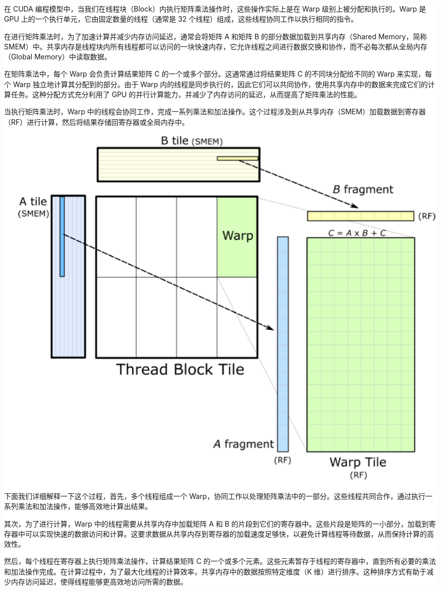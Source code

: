 在 CUDA 编程模型中，当我们在线程块（Block）内执行矩阵乘法操作时，这些操作实际上是在 Warp 级别上被分配和执行的。Warp 是 GPU 上的一个执行单元，它由固定数量的线程（通常是 32 个线程）组成，这些线程协同工作以执行相同的指令。

在进行矩阵乘法时，为了加速计算并减少内存访问延迟，通常会将矩阵 A 和矩阵 B 的部分数据加载到共享内存（Shared Memory，简称 SMEM）中。共享内存是线程块内所有线程都可以访问的一块快速内存，它允许线程之间进行数据交换和协作，而不必每次都从全局内存（Global Memory）中读取数据。

在矩阵乘法中，每个 Warp 会负责计算结果矩阵 C 的一个或多个部分。这通常通过将结果矩阵 C 的不同块分配给不同的 Warp 来实现，每个 Warp 独立地计算其分配到的部分。由于 Warp 内的线程是同步执行的，因此它们可以共同协作，使用共享内存中的数据来完成它们的计算任务。这种分配方式充分利用了 GPU 的并行计算能力，并减少了内存访问的延迟，从而提高了矩阵乘法的性能。

当执行矩阵乘法时，Warp 中的线程会协同工作，完成一系列乘法和加法操作。这个过程涉及到从共享内存（SMEM）加载数据到寄存器（RF）进行计算，然后将结果存储回寄存器或全局内存中。

![Warp-level 的矩阵乘展开](images/03DeepTC11.png)

下面我们详细解释一下这个过程，首先，多个线程组成一个 Warp，协同工作以处理矩阵乘法中的一部分。这些线程共同合作，通过执行一系列乘法和加法操作，能够高效地计算出结果。

其次，为了进行计算，Warp 中的线程需要从共享内存中加载矩阵 A 和 B 的片段到它们的寄存器中。这些片段是矩阵的一小部分，加载到寄存器中可以实现快速的数据访问和计算。这要求数据从共享内存到寄存器的加载速度足够快，以避免计算线程等待数据，从而保持计算的高效性。

然后，每个线程在寄存器上执行矩阵乘法操作，计算结果矩阵 C 的一个或多个元素。这些元素暂存于线程的寄存器中，直到所有必要的乘法和加法操作完成。在计算过程中，为了最大化线程的计算效率，共享内存中的数据按照特定维度（K 维）进行排序。这种排序方式有助于减少内存访问延迟，使得线程能够更高效地访问所需的数据。
